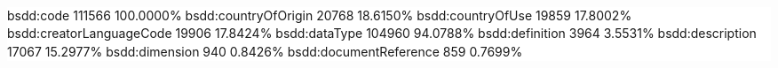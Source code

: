 
<tr>
<td class="org-left">bsdd:code</td>
<td class="org-right">111566</td>
<td class="org-right">100.0000%</td>
</tr>


<tr>
<td class="org-left">bsdd:countryOfOrigin</td>
<td class="org-right">20768</td>
<td class="org-right">18.6150%</td>
</tr>


<tr>
<td class="org-left">bsdd:countryOfUse</td>
<td class="org-right">19859</td>
<td class="org-right">17.8002%</td>
</tr>


<tr>
<td class="org-left">bsdd:creatorLanguageCode</td>
<td class="org-right">19906</td>
<td class="org-right">17.8424%</td>
</tr>


<tr>
<td class="org-left">bsdd:dataType</td>
<td class="org-right">104960</td>
<td class="org-right">94.0788%</td>
</tr>


<tr>
<td class="org-left">bsdd:definition</td>
<td class="org-right">3964</td>
<td class="org-right">3.5531%</td>
</tr>


<tr>
<td class="org-left">bsdd:description</td>
<td class="org-right">17067</td>
<td class="org-right">15.2977%</td>
</tr>


<tr>
<td class="org-left">bsdd:dimension</td>
<td class="org-right">940</td>
<td class="org-right">0.8426%</td>
</tr>


<tr>
<td class="org-left">bsdd:documentReference</td>
<td class="org-right">859</td>
<td class="org-right">0.7699%</td>
</tr>
